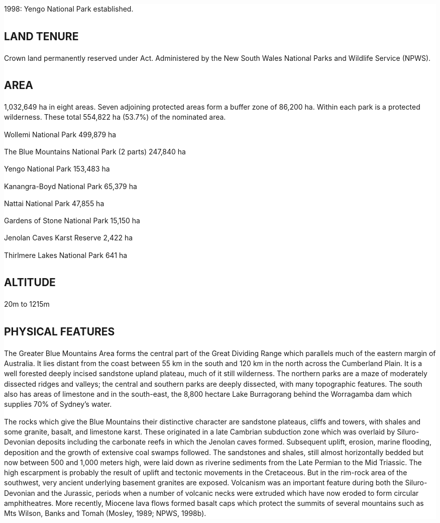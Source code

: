 1998: Yengo National Park established.

LAND TENURE
-----------

Crown land permanently reserved under Act. Administered by the New South
Wales National Parks and Wildlife Service (NPWS).

AREA
----

1,032,649 ha in eight areas. Seven adjoining protected areas form a
buffer zone of 86,200 ha. Within each park is a protected wilderness.
These total 554,822 ha (53.7%) of the nominated area.

Wollemi National Park 499,879 ha

The Blue Mountains National Park (2 parts) 247,840 ha

Yengo National Park 153,483 ha

Kanangra-Boyd National Park 65,379 ha

Nattai National Park 47,855 ha

Gardens of Stone National Park 15,150 ha

Jenolan Caves Karst Reserve 2,422 ha

Thirlmere Lakes National Park 641 ha

ALTITUDE
--------

20m to 1215m

PHYSICAL FEATURES
-----------------

The Greater Blue Mountains Area forms the central part of the Great
Dividing Range which parallels much of the eastern margin of Australia.
It lies distant from the coast between 55 km in the south and 120 km in
the north across the Cumberland Plain. It is a well forested deeply
incised sandstone upland plateau, much of it still wilderness. The
northern parks are a maze of moderately dissected ridges and valleys;
the central and southern parks are deeply dissected, with many
topographic features. The south also has areas of limestone and in the
south-east, the 8,800 hectare Lake Burragorang behind the Worragamba dam
which supplies 70% of Sydney’s water.

The rocks which give the Blue Mountains their distinctive character are
sandstone plateaus, cliffs and towers, with shales and some granite,
basalt, and limestone karst. These originated in a late Cambrian
subduction zone which was overlaid by Siluro-Devonian deposits including
the carbonate reefs in which the Jenolan caves formed. Subsequent
uplift, erosion, marine flooding, deposition and the growth of extensive
coal swamps followed. The sandstones and shales, still almost
horizontally bedded but now between 500 and 1,000 meters high, were laid
down as riverine sediments from the Late Permian to the Mid Triassic.
The high escarpment is probably the result of uplift and tectonic
movements in the Cretaceous. But in the rim-rock area of the southwest,
very ancient underlying basement granites are exposed. Volcanism was an
important feature during both the Siluro-Devonian and the Jurassic,
periods when a number of volcanic necks were extruded which have now
eroded to form circular amphitheatres. More recently, Miocene lava flows
formed basalt caps which protect the summits of several mountains such
as Mts Wilson, Banks and Tomah (Mosley, 1989; NPWS, 1998b).
